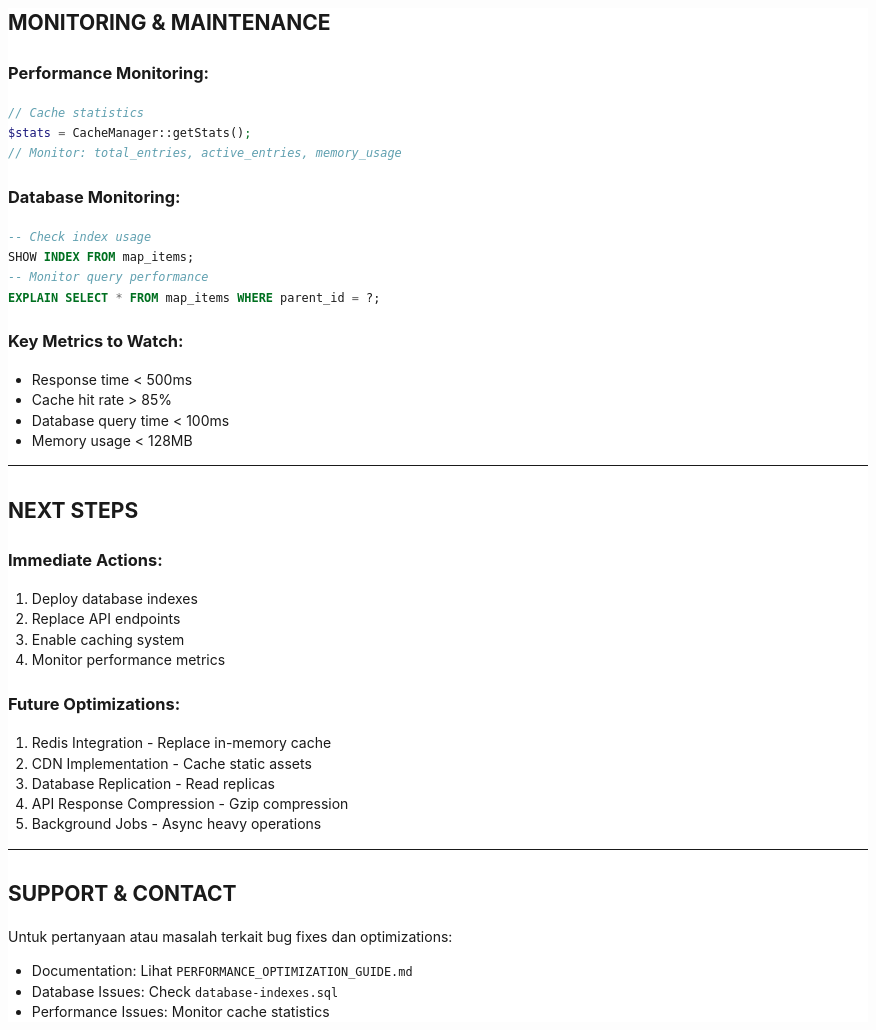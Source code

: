
## MONITORING & MAINTENANCE

### **Performance Monitoring:**
```php
// Cache statistics
$stats = CacheManager::getStats();
// Monitor: total_entries, active_entries, memory_usage
```

### **Database Monitoring:**
```sql
-- Check index usage
SHOW INDEX FROM map_items;
-- Monitor query performance
EXPLAIN SELECT * FROM map_items WHERE parent_id = ?;
```

### **Key Metrics to Watch:**
- Response time < 500ms
- Cache hit rate > 85%
- Database query time < 100ms
- Memory usage < 128MB

---

## NEXT STEPS

### Immediate Actions:
1. Deploy database indexes
2. Replace API endpoints
3. Enable caching system
4. Monitor performance metrics

### Future Optimizations:
1. Redis Integration - Replace in-memory cache
2. CDN Implementation - Cache static assets
3. Database Replication - Read replicas
4. API Response Compression - Gzip compression
5. Background Jobs - Async heavy operations

---

## SUPPORT & CONTACT

Untuk pertanyaan atau masalah terkait bug fixes dan optimizations:
- Documentation: Lihat `PERFORMANCE_OPTIMIZATION_GUIDE.md`
- Database Issues: Check `database-indexes.sql`
- Performance Issues: Monitor cache statistics

